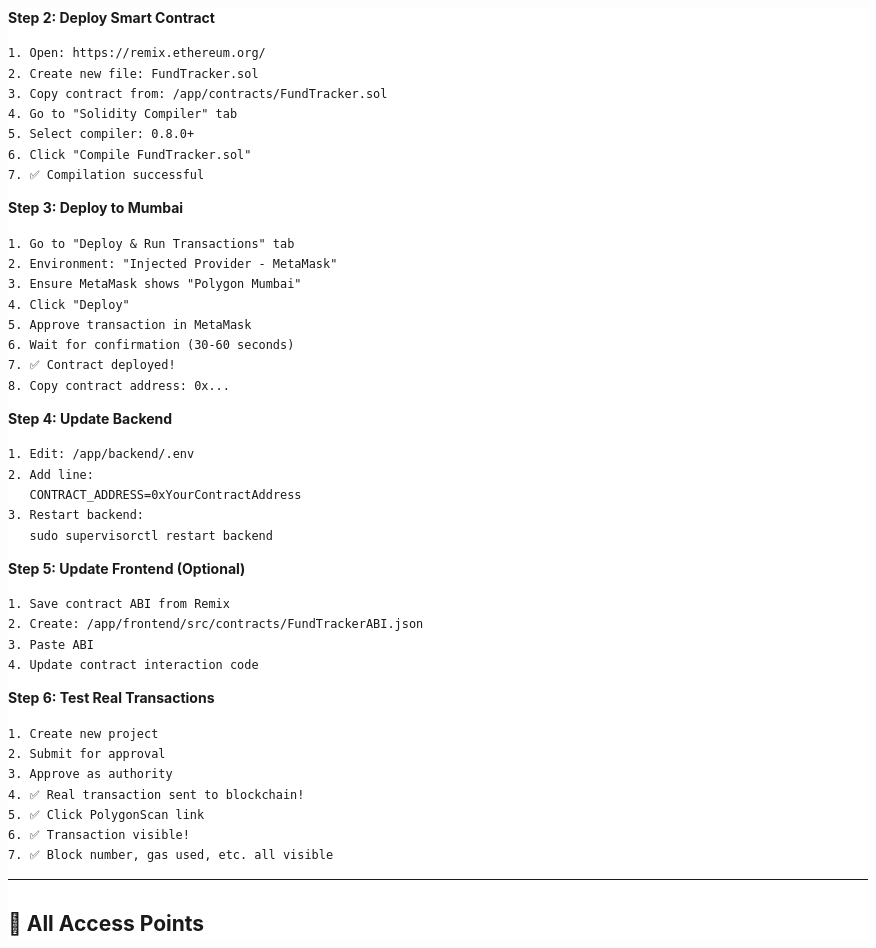 **Step 2: Deploy Smart Contract**
```
1. Open: https://remix.ethereum.org/
2. Create new file: FundTracker.sol
3. Copy contract from: /app/contracts/FundTracker.sol
4. Go to "Solidity Compiler" tab
5. Select compiler: 0.8.0+
6. Click "Compile FundTracker.sol"
7. ✅ Compilation successful
```

**Step 3: Deploy to Mumbai**
```
1. Go to "Deploy & Run Transactions" tab
2. Environment: "Injected Provider - MetaMask"
3. Ensure MetaMask shows "Polygon Mumbai"
4. Click "Deploy"
5. Approve transaction in MetaMask
6. Wait for confirmation (30-60 seconds)
7. ✅ Contract deployed!
8. Copy contract address: 0x...
```

**Step 4: Update Backend**
```
1. Edit: /app/backend/.env
2. Add line:
   CONTRACT_ADDRESS=0xYourContractAddress
3. Restart backend:
   sudo supervisorctl restart backend
```

**Step 5: Update Frontend (Optional)**
```
1. Save contract ABI from Remix
2. Create: /app/frontend/src/contracts/FundTrackerABI.json
3. Paste ABI
4. Update contract interaction code
```

**Step 6: Test Real Transactions**
```
1. Create new project
2. Submit for approval
3. Approve as authority
4. ✅ Real transaction sent to blockchain!
5. ✅ Click PolygonScan link
6. ✅ Transaction visible!
7. ✅ Block number, gas used, etc. all visible
```

---

## 📱 All Access Points
